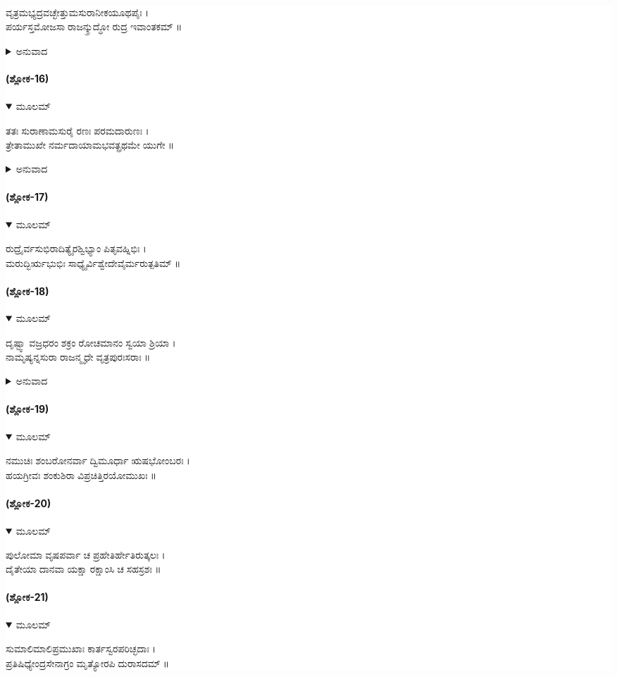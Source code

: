 ವೃತ್ರಮಭ್ಯದ್ರವಚ್ಛೇತ್ತುಮಸುರಾನೀಕಯೂಥಪೈಃ ।  
ಪರ್ಯಸ್ತಮೋಜಸಾ ರಾಜನ್ಕ್ರುದ್ಧೋ ರುದ್ರ ಇವಾಂತಕಮ್ ॥
</details>

<details><summary>ಅನುವಾದ</summary></details>

#### (ಶ್ಲೋಕ-16)


<details open><summary>ಮೂಲಮ್</summary>

ತತಃ ಸುರಾಣಾಮಸುರೈ ರಣಃ ಪರಮದಾರುಣಃ ।  
ತ್ರೇತಾಮುಖೇ ನರ್ಮದಾಯಾಮಭವತ್ಪ್ರಥಮೇ ಯುಗೇ ॥
</details>

<details><summary>ಅನುವಾದ</summary></details>

#### (ಶ್ಲೋಕ-17)


<details open><summary>ಮೂಲಮ್</summary>

ರುದ್ರೈರ್ವಸುಭಿರಾದಿತ್ಯೈರಶ್ವಿಭ್ಯಾಂ ಪಿತೃವಹ್ನಿಭಿಃ ।  
ಮರುದ್ಭಿರ್ಋಭುಭಿಃ ಸಾಧ್ಯೈರ್ವಿಶ್ವೇದೇವೈರ್ಮರುತ್ಪತಿಮ್ ॥
</details>

#### (ಶ್ಲೋಕ-18)


<details open><summary>ಮೂಲಮ್</summary>

ದೃಷ್ಟ್ವಾ ವಜ್ರಧರಂ ಶಕ್ರಂ ರೋಚಮಾನಂ ಸ್ವಯಾ ಶ್ರಿಯಾ ।  
ನಾಮೃಷ್ಯನ್ನಸುರಾ ರಾಜನ್ಮೃಧೇ ವೃತ್ರಪುರಃಸರಾಃ ॥
</details>

<details><summary>ಅನುವಾದ</summary></details>

#### (ಶ್ಲೋಕ-19)


<details open><summary>ಮೂಲಮ್</summary>

ನಮುಚಿಃ ಶಂಬರೋನರ್ವಾ ದ್ವಿಮೂರ್ಧಾ ಋಷಭೋಂಬರಃ ।  
ಹಯಗ್ರೀವಃ ಶಂಕುಶಿರಾ ವಿಪ್ರಚಿತ್ತಿರಯೋಮುಖಃ ॥
</details>

#### (ಶ್ಲೋಕ-20)


<details open><summary>ಮೂಲಮ್</summary>

ಪುಲೋಮಾ ವೃಷಪರ್ವಾ ಚ ಪ್ರಹೇತಿರ್ಹೇತಿರುತ್ಕಲಃ ।  
ದೈತೇಯಾ ದಾನವಾ ಯಕ್ಷಾ ರಕ್ಷಾಂಸಿ ಚ ಸಹಸ್ರಶಃ ॥
</details>

#### (ಶ್ಲೋಕ-21)


<details open><summary>ಮೂಲಮ್</summary>

ಸುಮಾಲಿಮಾಲಿಪ್ರಮುಖಾಃ ಕಾರ್ತಸ್ವರಪರಿಚ್ಛದಾಃ ।  
ಪ್ರತಿಷಿಧ್ಯೇಂದ್ರಸೇನಾಗ್ರಂ ಮೃತ್ಯೋರಪಿ ದುರಾಸದಮ್ ॥
</details>
